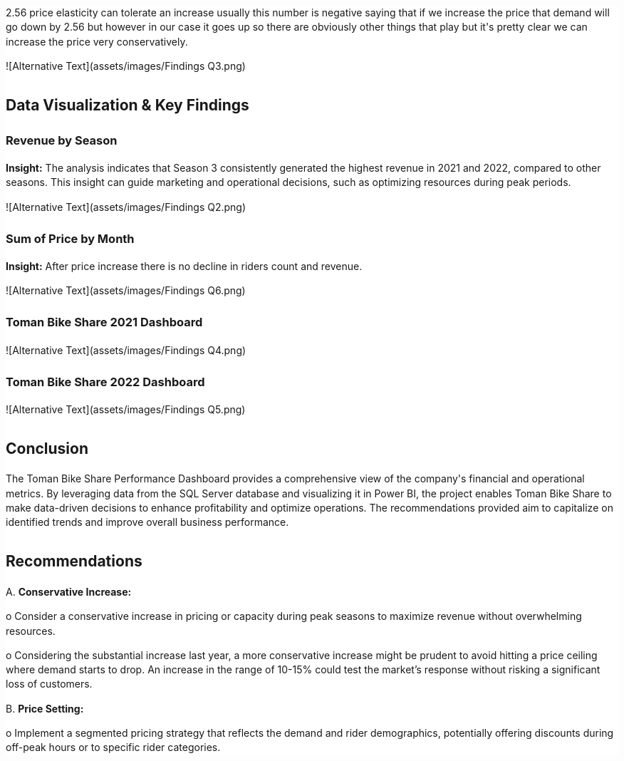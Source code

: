 2.56 price elasticity can tolerate an increase usually this number is negative saying that if we increase the price that demand will go down by 2.56 but however in our case it goes up so there are obviously other things that play but it's pretty clear we can increase the price very conservatively.

![Alternative Text](assets/images/Findings Q3.png)

## Data Visualization & Key Findings
### Revenue by Season
**Insight:** The analysis indicates that Season 3 consistently generated the highest revenue in 2021 and 2022, compared to other seasons. This insight can guide marketing and operational decisions, such as optimizing resources during peak periods.

![Alternative Text](assets/images/Findings Q2.png)

### Sum of Price by Month

**Insight:** After price increase there is no decline in riders count and revenue.

![Alternative Text](assets/images/Findings Q6.png)

### Toman Bike Share 2021 Dashboard

![Alternative Text](assets/images/Findings Q4.png)

### Toman Bike Share 2022 Dashboard

![Alternative Text](assets/images/Findings Q5.png)

## Conclusion
The Toman Bike Share Performance Dashboard provides a comprehensive view of the company's financial and operational metrics. By leveraging data from the SQL Server database and visualizing it in Power BI, the project enables Toman Bike Share to make data-driven decisions to enhance profitability and optimize operations. The recommendations provided aim to capitalize on identified trends and improve overall business performance.
## Recommendations
A. **Conservative Increase:**

o Consider a conservative increase in pricing or capacity during peak seasons to maximize revenue without overwhelming resources.

o Considering the substantial increase last year, a more conservative increase might be prudent to avoid hitting a price ceiling where demand starts to drop. An increase in the range of 10-15% could test the market’s response without risking a significant loss of customers.

B. **Price Setting:**

o Implement a segmented pricing strategy that reflects the demand and rider demographics, potentially offering discounts during off-peak hours or to specific rider categories.
